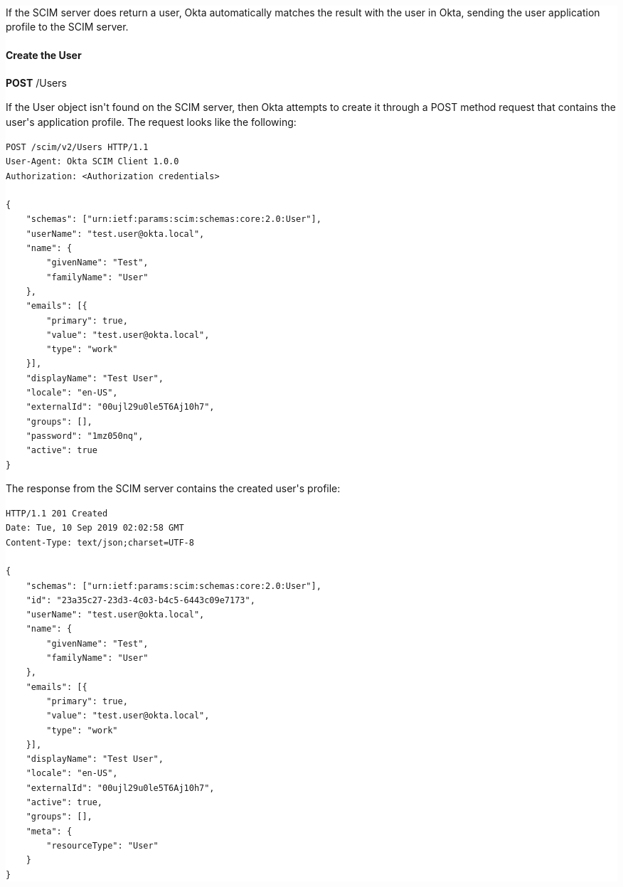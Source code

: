 If the SCIM server does return a user, Okta automatically matches the result with the user in Okta, sending the user application profile to the SCIM server.

#### Create the User

**POST** /Users

If the User object isn't found on the SCIM server, then Okta attempts to create it through a POST method request that contains the user's application profile. The request looks like the following:

```http
POST /scim/v2/Users HTTP/1.1
User-Agent: Okta SCIM Client 1.0.0
Authorization: <Authorization credentials>

{
    "schemas": ["urn:ietf:params:scim:schemas:core:2.0:User"],
    "userName": "test.user@okta.local",
    "name": {
        "givenName": "Test",
        "familyName": "User"
    },
    "emails": [{
        "primary": true,
        "value": "test.user@okta.local",
        "type": "work"
    }],
    "displayName": "Test User",
    "locale": "en-US",
    "externalId": "00ujl29u0le5T6Aj10h7",
    "groups": [],
    "password": "1mz050nq",
    "active": true
}
```

The response from the SCIM server contains the created user's profile:

```http
HTTP/1.1 201 Created
Date: Tue, 10 Sep 2019 02:02:58 GMT
Content-Type: text/json;charset=UTF-8

{
    "schemas": ["urn:ietf:params:scim:schemas:core:2.0:User"],
    "id": "23a35c27-23d3-4c03-b4c5-6443c09e7173",
    "userName": "test.user@okta.local",
    "name": {
        "givenName": "Test",
        "familyName": "User"
    },
    "emails": [{
        "primary": true,
        "value": "test.user@okta.local",
        "type": "work"
    }],
    "displayName": "Test User",
    "locale": "en-US",
    "externalId": "00ujl29u0le5T6Aj10h7",
    "active": true,
    "groups": [],
    "meta": {
        "resourceType": "User"
    }
}
```
